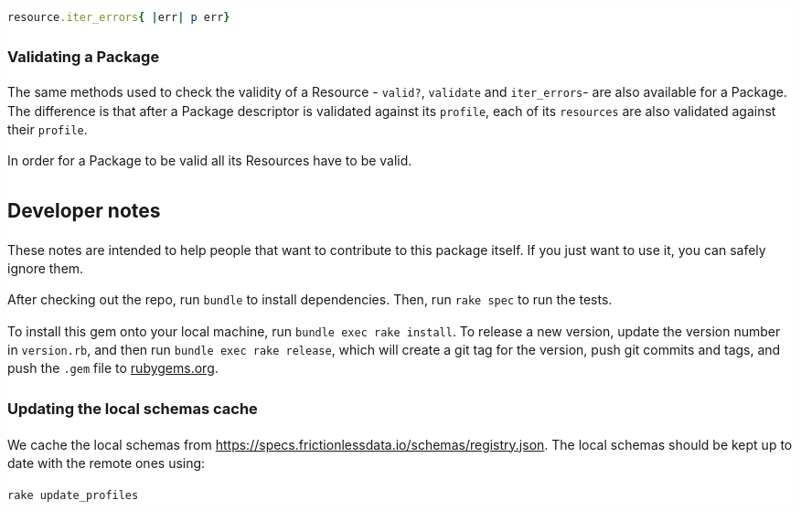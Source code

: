 ```ruby
resource.iter_errors{ |err| p err}
```

### Validating a Package

The same methods used to check the validity of a Resource - `valid?`, `validate` and `iter_errors`- are also available for a Package.
The difference is that after a Package descriptor is validated against its `profile`, each of its `resources` are also validated against their `profile`.

In order for a Package to be valid all its Resources have to be valid.

## Developer notes

These notes are intended to help people that want to contribute to this package itself. If you just want to use it, you can safely ignore them.

After checking out the repo, run `bundle` to install dependencies. Then, run `rake spec` to run the tests.

To install this gem onto your local machine, run `bundle exec rake install`.
To release a new version, update the version number in `version.rb`, and then run `bundle exec rake release`,
which will create a git tag for the version, push git commits and tags, and push the `.gem` file to [rubygems.org](https://rubygems.org).

### Updating the local schemas cache

We cache the local schemas from https://specs.frictionlessdata.io/schemas/registry.json.
The local schemas should be kept up to date with the remote ones using:

```
rake update_profiles
```
